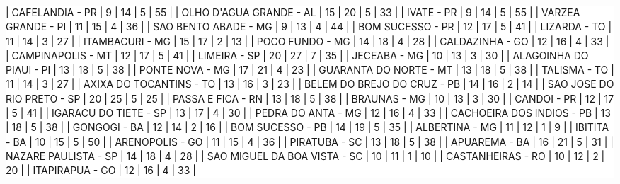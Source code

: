 | CAFELANDIA - PR | 9 | 14 | 5 | 55 |
| OLHO D'AGUA GRANDE - AL | 15 | 20 | 5 | 33 |
| IVATE - PR | 9 | 14 | 5 | 55 |
| VARZEA GRANDE - PI | 11 | 15 | 4 | 36 |
| SAO BENTO ABADE - MG | 9 | 13 | 4 | 44 |
| BOM SUCESSO - PR | 12 | 17 | 5 | 41 |
| LIZARDA - TO | 11 | 14 | 3 | 27 |
| ITAMBACURI - MG | 15 | 17 | 2 | 13 |
| POCO FUNDO - MG | 14 | 18 | 4 | 28 |
| CALDAZINHA - GO | 12 | 16 | 4 | 33 |
| CAMPINAPOLIS - MT | 12 | 17 | 5 | 41 |
| LIMEIRA - SP | 20 | 27 | 7 | 35 |
| JECEABA - MG | 10 | 13 | 3 | 30 |
| ALAGOINHA DO PIAUI - PI | 13 | 18 | 5 | 38 |
| PONTE NOVA - MG | 17 | 21 | 4 | 23 |
| GUARANTA DO NORTE - MT | 13 | 18 | 5 | 38 |
| TALISMA - TO | 11 | 14 | 3 | 27 |
| AXIXA DO TOCANTINS - TO | 13 | 16 | 3 | 23 |
| BELEM DO BREJO DO CRUZ - PB | 14 | 16 | 2 | 14 |
| SAO JOSE DO RIO PRETO - SP | 20 | 25 | 5 | 25 |
| PASSA E FICA - RN | 13 | 18 | 5 | 38 |
| BRAUNAS - MG | 10 | 13 | 3 | 30 |
| CANDOI - PR | 12 | 17 | 5 | 41 |
| IGARACU DO TIETE - SP | 13 | 17 | 4 | 30 |
| PEDRA DO ANTA - MG | 12 | 16 | 4 | 33 |
| CACHOEIRA DOS INDIOS - PB | 13 | 18 | 5 | 38 |
| GONGOGI - BA | 12 | 14 | 2 | 16 |
| BOM SUCESSO - PB | 14 | 19 | 5 | 35 |
| ALBERTINA - MG | 11 | 12 | 1 | 9 |
| IBITITA - BA | 10 | 15 | 5 | 50 |
| ARENOPOLIS - GO | 11 | 15 | 4 | 36 |
| PIRATUBA - SC | 13 | 18 | 5 | 38 |
| APUAREMA - BA | 16 | 21 | 5 | 31 |
| NAZARE PAULISTA - SP | 14 | 18 | 4 | 28 |
| SAO MIGUEL DA BOA VISTA - SC | 10 | 11 | 1 | 10 |
| CASTANHEIRAS - RO | 10 | 12 | 2 | 20 |
| ITAPIRAPUA - GO | 12 | 16 | 4 | 33 |